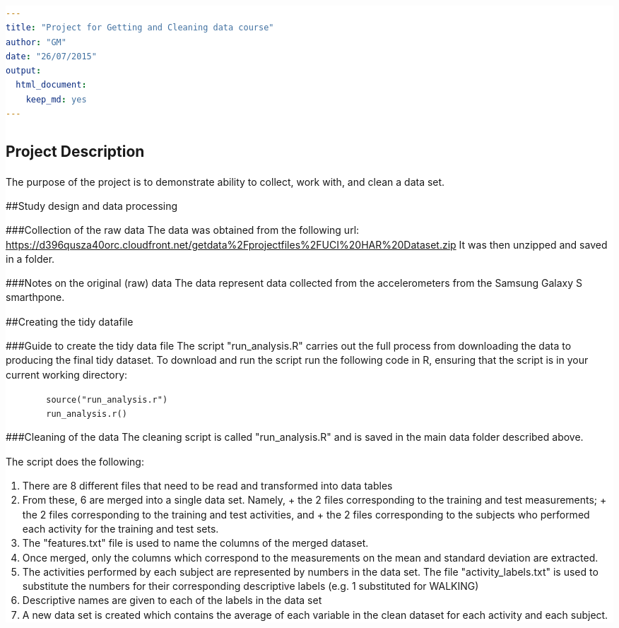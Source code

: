 ```yaml
---
title: "Project for Getting and Cleaning data course"
author: "GM"
date: "26/07/2015"
output:
  html_document:
    keep_md: yes
---
```


## Project Description
The purpose of the project is to demonstrate ability to collect, work with, and clean a data set.

##Study design and data processing

###Collection of the raw data
The data was obtained from the following url:
https://d396qusza40orc.cloudfront.net/getdata%2Fprojectfiles%2FUCI%20HAR%20Dataset.zip 
It was then unzipped and saved in a folder.

###Notes on the original (raw) data 
The data represent data collected from the accelerometers from the Samsung Galaxy S smarthpone.

##Creating the tidy datafile

###Guide to create the tidy data file
The script "run_analysis.R" carries out the full process from downloading the data to producing the final tidy dataset.
To download and run the script run the following code in R, ensuring that the script is in your current working directory: 
```{r}
        source("run_analysis.r")
        run_analysis.r()
```

###Cleaning of the data
The cleaning script is called "run_analysis.R" and is saved in the main data folder described above.

The script does the following:
1. There are 8 different files that need to be read and transformed into data tables
2. From these, 6 are merged into a single data set. Namely, 
        + the 2 files corresponding to the training and test measurements; 
        + the 2 files corresponding to the training and test activities, and
        + the 2 files corresponding to the subjects who performed each activity for the training and test sets.
3. The "features.txt" file is used to name the columns of the merged dataset.
4. Once merged, only the columns which correspond to the measurements on the mean and standard deviation are extracted.
5. The activities performed by each subject are represented by numbers in the data set. The file "activity_labels.txt" is used to substitute the numbers for their corresponding descriptive labels (e.g. 1 substituted for WALKING)
6. Descriptive names are given to each of the labels in the data set
7. A new data set is created which contains the average of each variable in the clean dataset for each activity and each subject.
